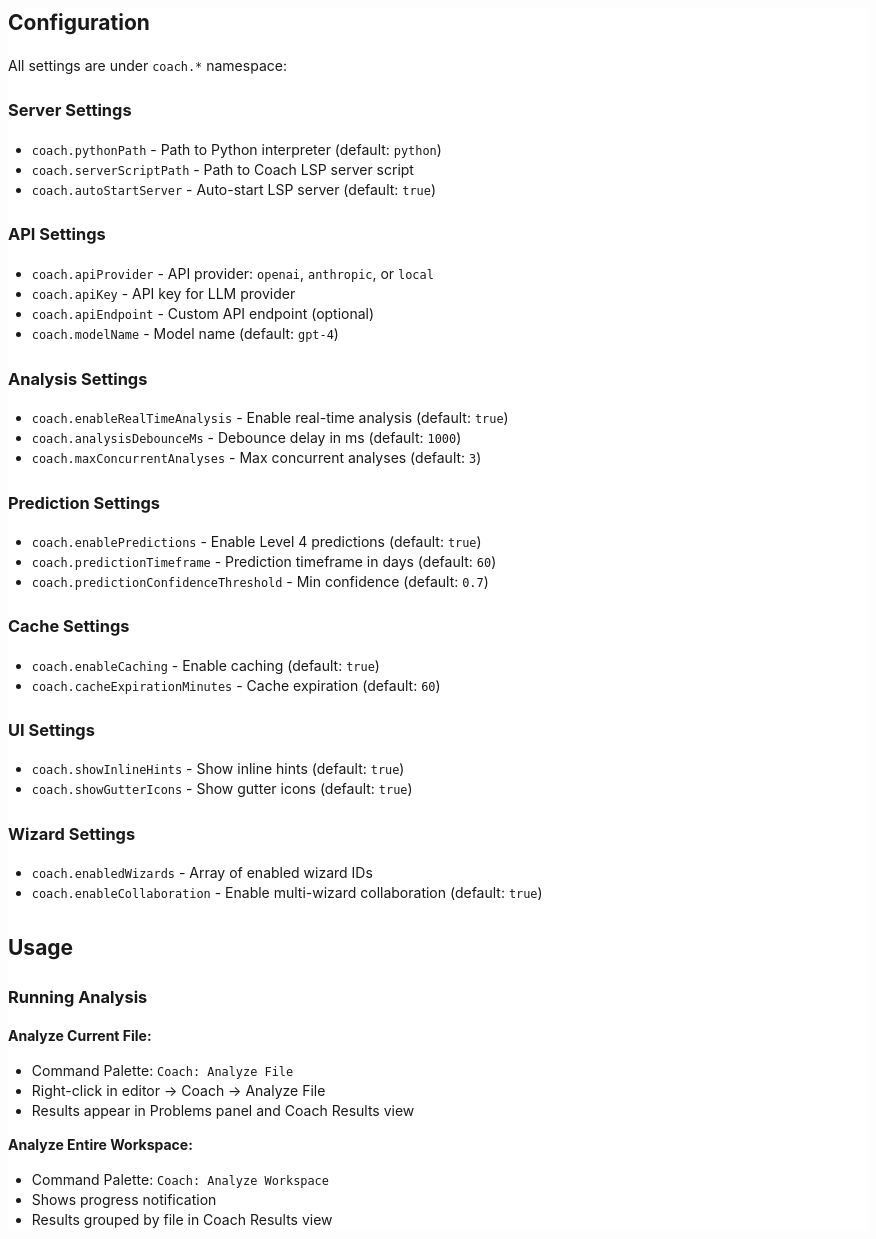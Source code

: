 ## Configuration

All settings are under `coach.*` namespace:

### Server Settings
- `coach.pythonPath` - Path to Python interpreter (default: `python`)
- `coach.serverScriptPath` - Path to Coach LSP server script
- `coach.autoStartServer` - Auto-start LSP server (default: `true`)

### API Settings
- `coach.apiProvider` - API provider: `openai`, `anthropic`, or `local`
- `coach.apiKey` - API key for LLM provider
- `coach.apiEndpoint` - Custom API endpoint (optional)
- `coach.modelName` - Model name (default: `gpt-4`)

### Analysis Settings
- `coach.enableRealTimeAnalysis` - Enable real-time analysis (default: `true`)
- `coach.analysisDebounceMs` - Debounce delay in ms (default: `1000`)
- `coach.maxConcurrentAnalyses` - Max concurrent analyses (default: `3`)

### Prediction Settings
- `coach.enablePredictions` - Enable Level 4 predictions (default: `true`)
- `coach.predictionTimeframe` - Prediction timeframe in days (default: `60`)
- `coach.predictionConfidenceThreshold` - Min confidence (default: `0.7`)

### Cache Settings
- `coach.enableCaching` - Enable caching (default: `true`)
- `coach.cacheExpirationMinutes` - Cache expiration (default: `60`)

### UI Settings
- `coach.showInlineHints` - Show inline hints (default: `true`)
- `coach.showGutterIcons` - Show gutter icons (default: `true`)

### Wizard Settings
- `coach.enabledWizards` - Array of enabled wizard IDs
- `coach.enableCollaboration` - Enable multi-wizard collaboration (default: `true`)

## Usage

### Running Analysis

**Analyze Current File:**
- Command Palette: `Coach: Analyze File`
- Right-click in editor → Coach → Analyze File
- Results appear in Problems panel and Coach Results view

**Analyze Entire Workspace:**
- Command Palette: `Coach: Analyze Workspace`
- Shows progress notification
- Results grouped by file in Coach Results view
